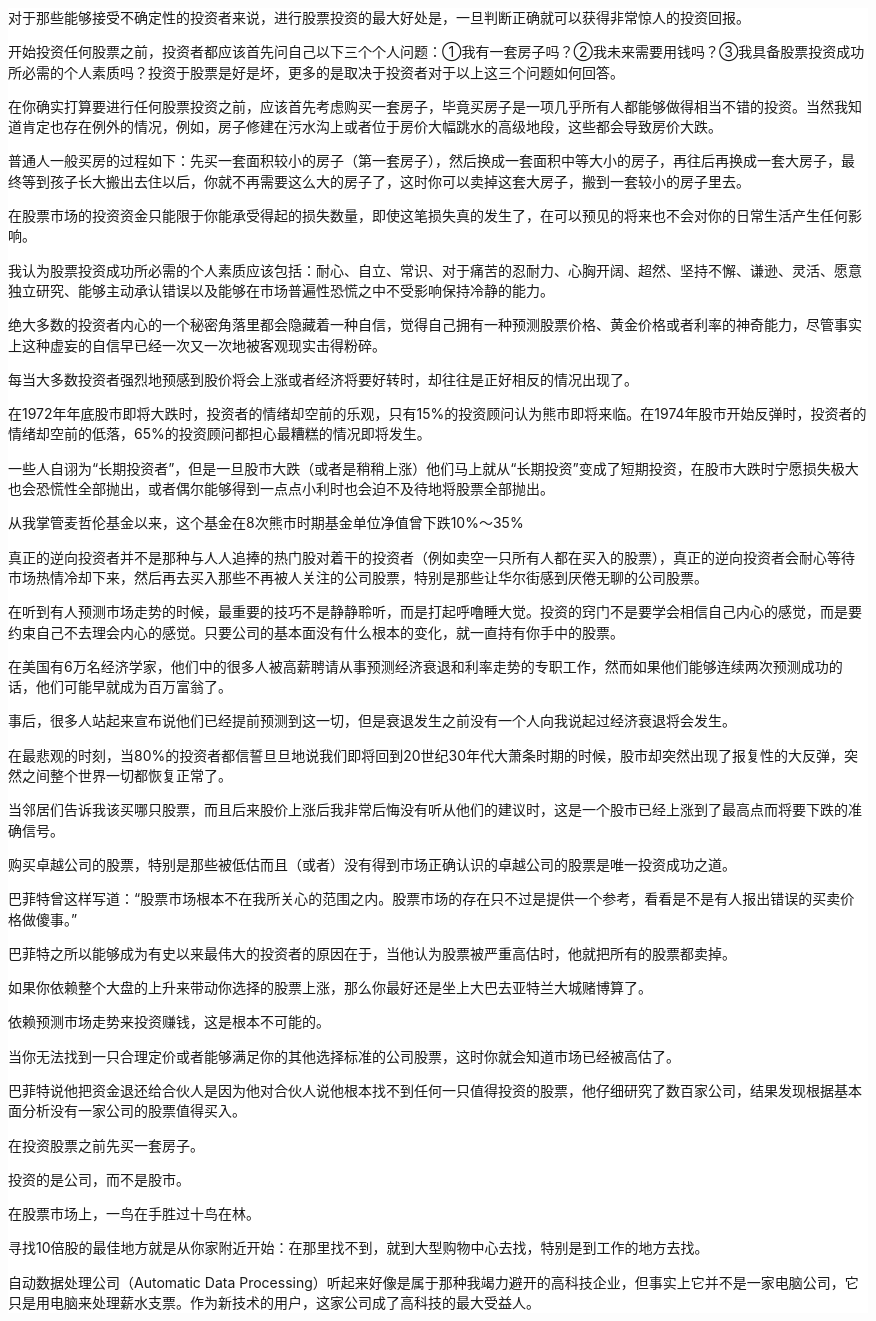 对于那些能够接受不确定性的投资者来说，进行股票投资的最大好处是，一旦判断正确就可以获得非常惊人的投资回报。

开始投资任何股票之前，投资者都应该首先问自己以下三个个人问题：①我有一套房子吗？②我未来需要用钱吗？③我具备股票投资成功所必需的个人素质吗？投资于股票是好是坏，更多的是取决于投资者对于以上这三个问题如何回答。

在你确实打算要进行任何股票投资之前，应该首先考虑购买一套房子，毕竟买房子是一项几乎所有人都能够做得相当不错的投资。当然我知道肯定也存在例外的情况，例如，房子修建在污水沟上或者位于房价大幅跳水的高级地段，这些都会导致房价大跌。

普通人一般买房的过程如下：先买一套面积较小的房子（第一套房子），然后换成一套面积中等大小的房子，再往后再换成一套大房子，最终等到孩子长大搬出去住以后，你就不再需要这么大的房子了，这时你可以卖掉这套大房子，搬到一套较小的房子里去。

在股票市场的投资资金只能限于你能承受得起的损失数量，即使这笔损失真的发生了，在可以预见的将来也不会对你的日常生活产生任何影响。

我认为股票投资成功所必需的个人素质应该包括：耐心、自立、常识、对于痛苦的忍耐力、心胸开阔、超然、坚持不懈、谦逊、灵活、愿意独立研究、能够主动承认错误以及能够在市场普遍性恐慌之中不受影响保持冷静的能力。

绝大多数的投资者内心的一个秘密角落里都会隐藏着一种自信，觉得自己拥有一种预测股票价格、黄金价格或者利率的神奇能力，尽管事实上这种虚妄的自信早已经一次又一次地被客观现实击得粉碎。

每当大多数投资者强烈地预感到股价将会上涨或者经济将要好转时，却往往是正好相反的情况出现了。

在1972年年底股市即将大跌时，投资者的情绪却空前的乐观，只有15%的投资顾问认为熊市即将来临。在1974年股市开始反弹时，投资者的情绪却空前的低落，65%的投资顾问都担心最糟糕的情况即将发生。

一些人自诩为“长期投资者”，但是一旦股市大跌（或者是稍稍上涨）他们马上就从“长期投资”变成了短期投资，在股市大跌时宁愿损失极大也会恐慌性全部抛出，或者偶尔能够得到一点点小利时也会迫不及待地将股票全部抛出。

从我掌管麦哲伦基金以来，这个基金在8次熊市时期基金单位净值曾下跌10%～35%

真正的逆向投资者并不是那种与人人追捧的热门股对着干的投资者（例如卖空一只所有人都在买入的股票），真正的逆向投资者会耐心等待市场热情冷却下来，然后再去买入那些不再被人关注的公司股票，特别是那些让华尔街感到厌倦无聊的公司股票。

在听到有人预测市场走势的时候，最重要的技巧不是静静聆听，而是打起呼噜睡大觉。投资的窍门不是要学会相信自己内心的感觉，而是要约束自己不去理会内心的感觉。只要公司的基本面没有什么根本的变化，就一直持有你手中的股票。

在美国有6万名经济学家，他们中的很多人被高薪聘请从事预测经济衰退和利率走势的专职工作，然而如果他们能够连续两次预测成功的话，他们可能早就成为百万富翁了。

事后，很多人站起来宣布说他们已经提前预测到这一切，但是衰退发生之前没有一个人向我说起过经济衰退将会发生。

在最悲观的时刻，当80%的投资者都信誓旦旦地说我们即将回到20世纪30年代大萧条时期的时候，股市却突然出现了报复性的大反弹，突然之间整个世界一切都恢复正常了。

当邻居们告诉我该买哪只股票，而且后来股价上涨后我非常后悔没有听从他们的建议时，这是一个股市已经上涨到了最高点而将要下跌的准确信号。

购买卓越公司的股票，特别是那些被低估而且（或者）没有得到市场正确认识的卓越公司的股票是唯一投资成功之道。

巴菲特曾这样写道：“股票市场根本不在我所关心的范围之内。股票市场的存在只不过是提供一个参考，看看是不是有人报出错误的买卖价格做傻事。”

巴菲特之所以能够成为有史以来最伟大的投资者的原因在于，当他认为股票被严重高估时，他就把所有的股票都卖掉。

如果你依赖整个大盘的上升来带动你选择的股票上涨，那么你最好还是坐上大巴去亚特兰大城赌博算了。

依赖预测市场走势来投资赚钱，这是根本不可能的。

当你无法找到一只合理定价或者能够满足你的其他选择标准的公司股票，这时你就会知道市场已经被高估了。

巴菲特说他把资金退还给合伙人是因为他对合伙人说他根本找不到任何一只值得投资的股票，他仔细研究了数百家公司，结果发现根据基本面分析没有一家公司的股票值得买入。

在投资股票之前先买一套房子。

投资的是公司，而不是股市。

在股票市场上，一鸟在手胜过十鸟在林。

寻找10倍股的最佳地方就是从你家附近开始：在那里找不到，就到大型购物中心去找，特别是到工作的地方去找。

自动数据处理公司（Automatic Data Processing）听起来好像是属于那种我竭力避开的高科技企业，但事实上它并不是一家电脑公司，它只是用电脑来处理薪水支票。作为新技术的用户，这家公司成了高科技的最大受益人。
